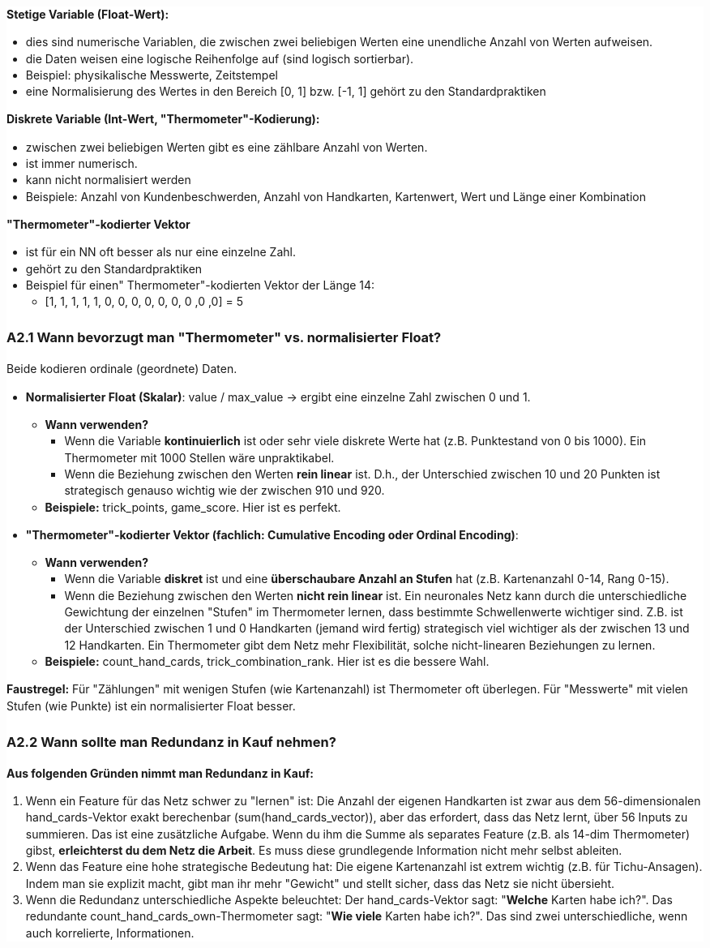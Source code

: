**Stetige Variable (Float-Wert):**
*   dies sind numerische Variablen, die zwischen zwei beliebigen Werten eine unendliche Anzahl von Werten aufweisen.
*   die Daten weisen eine logische Reihenfolge auf (sind logisch sortierbar).
*   Beispiel: physikalische Messwerte, Zeitstempel 
*   eine Normalisierung des Wertes in den Bereich [0, 1] bzw. [-1, 1] gehört zu den Standardpraktiken

**Diskrete Variable (Int-Wert, "Thermometer"-Kodierung):**
*   zwischen zwei beliebigen Werten gibt es eine zählbare Anzahl von Werten.
*   ist immer numerisch.
*   kann nicht normalisiert werden
*   Beispiele: Anzahl von Kundenbeschwerden, Anzahl von Handkarten, Kartenwert, Wert und Länge einer Kombination

**"Thermometer"-kodierter Vektor**
*   ist für ein NN oft besser als nur eine einzelne Zahl.
*   gehört zu den Standardpraktiken
*   Beispiel für einen" Thermometer"-kodierten Vektor der Länge 14: 
    - [1, 1, 1, 1, 1, 0, 0, 0, 0, 0, 0, 0 ,0 ,0] = 5

### A2.1 Wann bevorzugt man "Thermometer" vs. normalisierter Float?

Beide kodieren ordinale (geordnete) Daten.

*	**Normalisierter Float (Skalar)**: value / max_value -> ergibt eine einzelne Zahl zwischen 0 und 1.
	*	**Wann verwenden?**
		*	Wenn die Variable **kontinuierlich** ist oder sehr viele diskrete Werte hat (z.B. Punktestand von 0 bis 1000). Ein Thermometer mit 1000 Stellen wäre unpraktikabel.
		*	Wenn die Beziehung zwischen den Werten **rein linear** ist. D.h., der Unterschied zwischen 10 und 20 Punkten ist strategisch genauso wichtig wie der zwischen 910 und 920.
	*	**Beispiele:** trick_points, game_score. Hier ist es perfekt.

*	**"Thermometer"-kodierter Vektor (fachlich: Cumulative Encoding oder Ordinal Encoding)**:
	*	**Wann verwenden?**
		*	Wenn die Variable **diskret** ist und eine **überschaubare Anzahl an Stufen** hat (z.B. Kartenanzahl 0-14, Rang 0-15).
		*	Wenn die Beziehung zwischen den Werten **nicht rein linear** ist. Ein neuronales Netz kann durch die unterschiedliche Gewichtung der einzelnen "Stufen" im Thermometer lernen, dass bestimmte Schwellenwerte wichtiger sind. Z.B. ist der Unterschied zwischen 1 und 0 Handkarten (jemand wird fertig) strategisch viel wichtiger als der zwischen 13 und 12 Handkarten. Ein Thermometer gibt dem Netz mehr Flexibilität, solche nicht-linearen Beziehungen zu lernen.
	*	**Beispiele:** count_hand_cards, trick_combination_rank. Hier ist es die bessere Wahl.

**Faustregel:** Für "Zählungen" mit wenigen Stufen (wie Kartenanzahl) ist Thermometer oft überlegen. Für "Messwerte" mit vielen Stufen (wie Punkte) ist ein normalisierter Float besser.

### A2.2 Wann sollte man Redundanz in Kauf nehmen?

**Aus folgenden Gründen nimmt man Redundanz in Kauf:**

1.	Wenn ein Feature für das Netz schwer zu "lernen" ist: Die Anzahl der eigenen Handkarten ist zwar aus dem 56-dimensionalen hand_cards-Vektor exakt berechenbar (sum(hand_cards_vector)), aber das erfordert, dass das Netz lernt, über 56 Inputs zu summieren. Das ist eine zusätzliche Aufgabe. Wenn du ihm die Summe als separates Feature (z.B. als 14-dim Thermometer) gibst, **erleichterst du dem Netz die Arbeit**. Es muss diese grundlegende Information nicht mehr selbst ableiten.
2.	Wenn das Feature eine hohe strategische Bedeutung hat: Die eigene Kartenanzahl ist extrem wichtig (z.B. für Tichu-Ansagen). Indem man sie explizit macht, gibt man ihr mehr "Gewicht" und stellt sicher, dass das Netz sie nicht übersieht.
3.	Wenn die Redundanz unterschiedliche Aspekte beleuchtet: Der hand_cards-Vektor sagt: "**Welche** Karten habe ich?". Das redundante count_hand_cards_own-Thermometer sagt: "**Wie viele** Karten habe ich?". Das sind zwei unterschiedliche, wenn auch korrelierte, Informationen.
